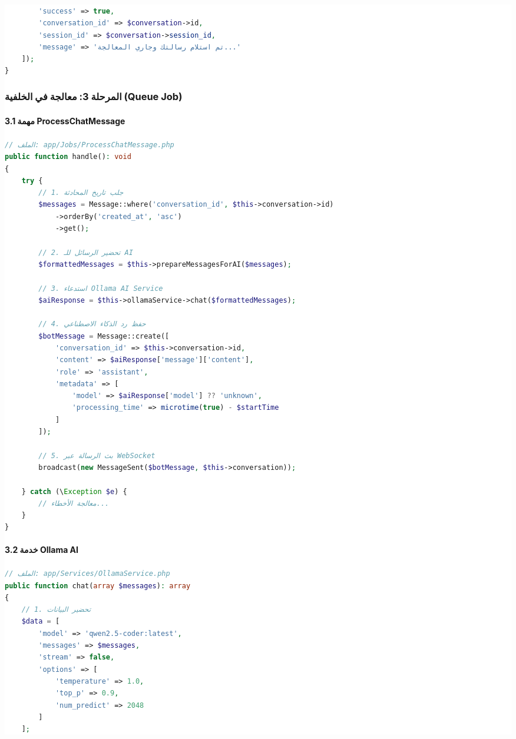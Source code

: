 ```php
        'success' => true,
        'conversation_id' => $conversation->id,
        'session_id' => $conversation->session_id,
        'message' => 'تم استلام رسالتك وجاري المعالجة...'
    ]);
}
```

### المرحلة 3: معالجة في الخلفية (Queue Job)

#### 3.1 مهمة ProcessChatMessage
```php
// الملف: app/Jobs/ProcessChatMessage.php
public function handle(): void
{
    try {
        // 1. جلب تاريخ المحادثة
        $messages = Message::where('conversation_id', $this->conversation->id)
            ->orderBy('created_at', 'asc')
            ->get();

        // 2. تحضير الرسائل للـ AI
        $formattedMessages = $this->prepareMessagesForAI($messages);

        // 3. استدعاء Ollama AI Service
        $aiResponse = $this->ollamaService->chat($formattedMessages);

        // 4. حفظ رد الذكاء الاصطناعي
        $botMessage = Message::create([
            'conversation_id' => $this->conversation->id,
            'content' => $aiResponse['message']['content'],
            'role' => 'assistant',
            'metadata' => [
                'model' => $aiResponse['model'] ?? 'unknown',
                'processing_time' => microtime(true) - $startTime
            ]
        ]);

        // 5. بث الرسالة عبر WebSocket
        broadcast(new MessageSent($botMessage, $this->conversation));

    } catch (\Exception $e) {
        // معالجة الأخطاء...
    }
}
```

#### 3.2 خدمة Ollama AI
```php
// الملف: app/Services/OllamaService.php
public function chat(array $messages): array
{
    // 1. تحضير البيانات
    $data = [
        'model' => 'qwen2.5-coder:latest',
        'messages' => $messages,
        'stream' => false,
        'options' => [
            'temperature' => 1.0,
            'top_p' => 0.9,
            'num_predict' => 2048
        ]
    ];
```